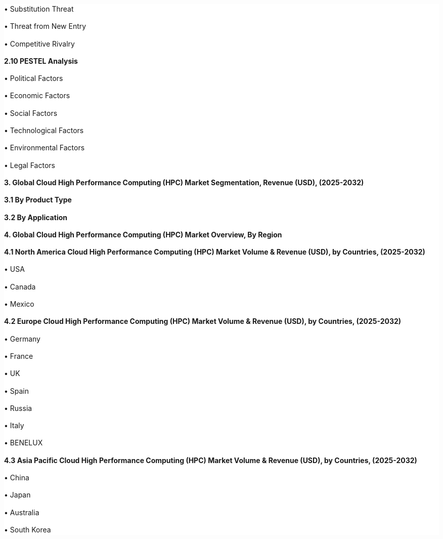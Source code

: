 • Substitution Threat

• Threat from New Entry

• Competitive Rivalry

<strong>2.10 PESTEL Analysis</strong>

• Political Factors

• Economic Factors

• Social Factors

• Technological Factors

• Environmental Factors

• Legal Factors

<strong>3. Global Cloud High Performance Computing (HPC) Market Segmentation, Revenue (USD), (2025-2032)</strong>

<strong>3.1 By Product Type</strong>

<strong>3.2 By Application</strong>

<strong>4. Global Cloud High Performance Computing (HPC) Market Overview, By Region</strong>

<strong>4.1 North America Cloud High Performance Computing (HPC) Market Volume &amp; Revenue (USD), by Countries, (2025-2032)</strong>

• USA

• Canada

• Mexico

<strong>4.2 Europe Cloud High Performance Computing (HPC) Market Volume &amp; Revenue (USD), by Countries, (2025-2032)</strong>

• Germany

• France

• UK

• Spain

• Russia

• Italy

• BENELUX

<strong>4.3 Asia Pacific Cloud High Performance Computing (HPC) Market Volume &amp; Revenue (USD), by Countries, (2025-2032)</strong>

• China

• Japan

• Australia

• South Korea
